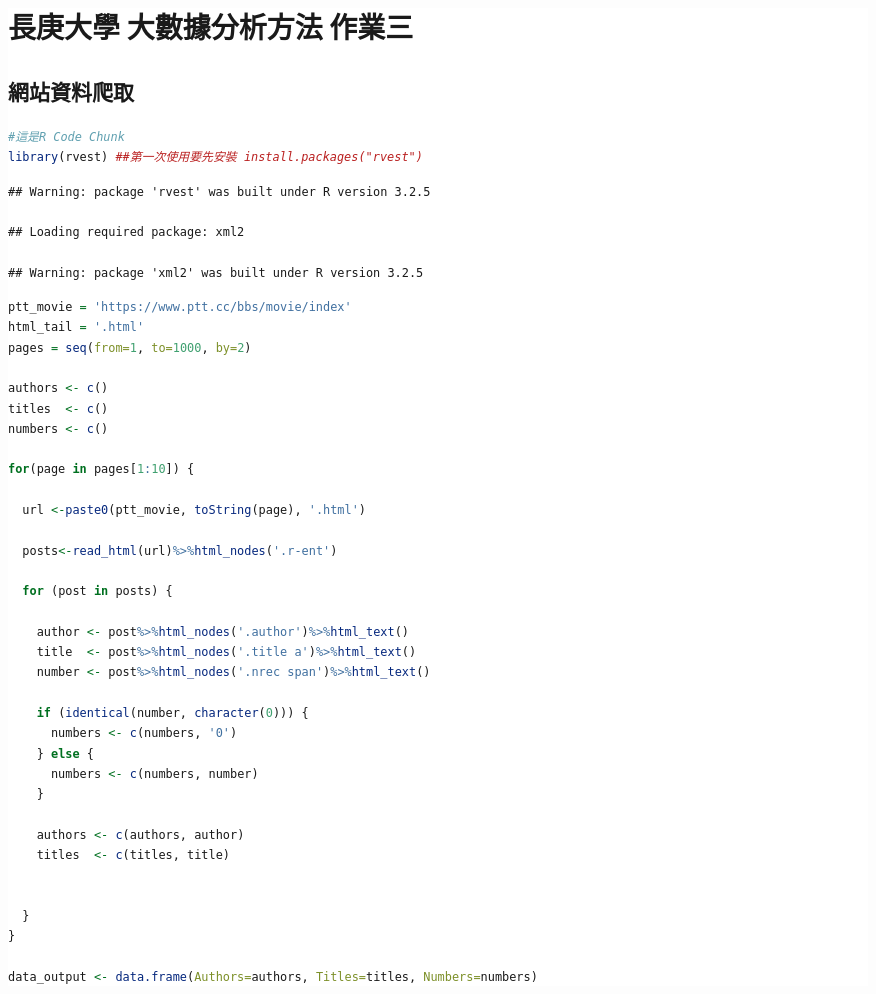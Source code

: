 長庚大學 大數據分析方法 作業三
================

網站資料爬取
------------

``` r
#這是R Code Chunk
library(rvest) ##第一次使用要先安裝 install.packages("rvest")
```

    ## Warning: package 'rvest' was built under R version 3.2.5

    ## Loading required package: xml2

    ## Warning: package 'xml2' was built under R version 3.2.5

``` r
ptt_movie = 'https://www.ptt.cc/bbs/movie/index'
html_tail = '.html'
pages = seq(from=1, to=1000, by=2)

authors <- c() 
titles  <- c()
numbers <- c()

for(page in pages[1:10]) {
  
  url <-paste0(ptt_movie, toString(page), '.html')
  
  posts<-read_html(url)%>%html_nodes('.r-ent')
  
  for (post in posts) {
    
    author <- post%>%html_nodes('.author')%>%html_text()
    title  <- post%>%html_nodes('.title a')%>%html_text()
    number <- post%>%html_nodes('.nrec span')%>%html_text()
    
    if (identical(number, character(0))) {
      numbers <- c(numbers, '0')
    } else {
      numbers <- c(numbers, number)
    }
    
    authors <- c(authors, author)
    titles  <- c(titles, title)
    
    
  }
}

data_output <- data.frame(Authors=authors, Titles=titles, Numbers=numbers)
```
